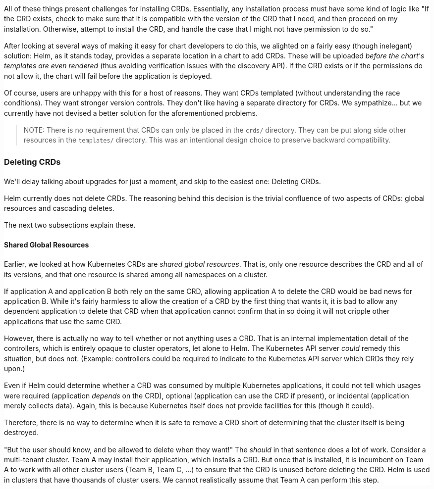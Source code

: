 All of these things present challenges for installing CRDs. Essentially, any installation process must have some kind of logic like "If the CRD exists, check to make sure that it is compatible with the version of the CRD that I need, and then proceed on my installation. Otherwise, attempt to install the CRD, and handle the case that I might not have permission to do so."

After looking at several ways of making it easy for chart developers to do this, we alighted on a fairly easy (though inelegant) solution: Helm, as it stands today, provides a separate location in a chart to add CRDs. These will be uploaded _before the chart's templates are even rendered_ (thus avoiding verification issues with the discovery API). If the CRD exists or if the permissions do not allow it, the chart will fail before the application is deployed.

Of course, users are unhappy with this for a host of reasons. They want CRDs templated (without understanding the race conditions). They want stronger version controls. They don't like having a separate directory for CRDs. We sympathize... but we currently have not devised a better solution for the aforementioned problems.

> NOTE: There is no requirement that CRDs can only be placed in the `crds/` directory. They can be put along side other resources in the `templates/` directory. This was an intentional design choice to preserve backward compatibility.

### Deleting CRDs

We'll delay talking about upgrades for just a moment, and skip to the easiest one: Deleting CRDs.

Helm currently does not delete CRDs. The reasoning behind this decision is the trivial confluence of two aspects of CRDs: global resources and cascading deletes.

The next two subsections explain these.

#### Shared Global Resources

Earlier, we looked at how Kubernetes CRDs are _shared global resources_. That is, only one resource describes the CRD and all of its versions, and that one resource is shared among all namespaces on a cluster.

If application A and application B both rely on the same CRD, allowing application A to delete the CRD would be bad news for application B. While it's fairly harmless to allow the creation of a CRD by the first thing that wants it, it is bad to allow any dependent application to delete that CRD when that application cannot confirm that in so doing it will not cripple other applications that use the same CRD.

However, there is actually no way to tell whether or not anything uses a CRD. That is an internal implementation detail of the controllers, which is entirely opaque to cluster operators, let alone to Helm. The Kubernetes API server _could_ remedy this situation, but does not. (Example: controllers could be required to indicate to the Kubernetes API server which CRDs they rely upon.)

Even if Helm could determine whether a CRD was consumed by multiple Kubernetes applications, it could not tell which usages were required (application _depends_ on the CRD), optional (application can use the CRD if present), or incidental (application merely collects data). Again, this is because Kubernetes itself does not provide facilities for this (though it could).

Therefore, there is no way to determine when it is safe to remove a CRD short of determining that the cluster itself is being destroyed.

"But the user should know, and be allowed to delete when they want!" The _should_ in that sentence does a lot of work. Consider a multi-tenant cluster. Team A may install their application, which installs a CRD. But once that is installed, it is incumbent on Team A to work with all other cluster users (Team B, Team C, ...) to ensure that the CRD is unused before deleting the CRD. Helm is used in clusters that have thousands of cluster users. We cannot realistically assume that Team A can perform this step.
